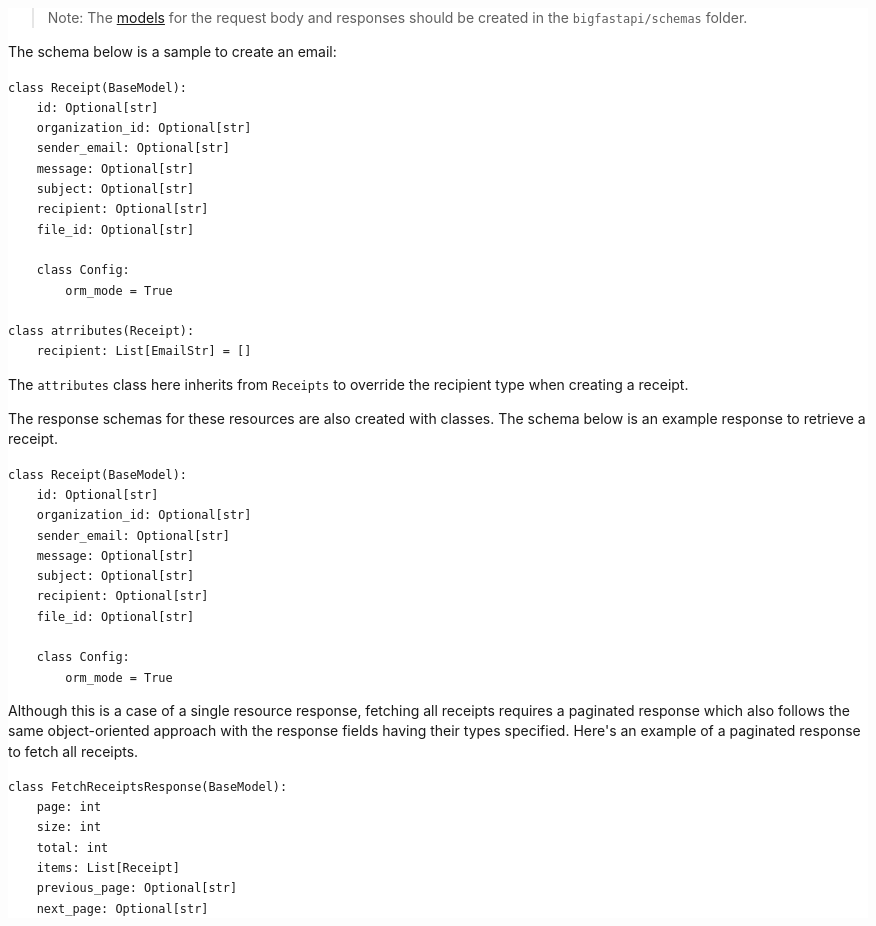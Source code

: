 > Note: The [models](https://fastapi.tiangolo.com/tutorial/response-model/) for the request body and responses should be created in the `bigfastapi/schemas` folder.

The schema below is a sample to create an email:

```
class Receipt(BaseModel):
    id: Optional[str]
    organization_id: Optional[str]
    sender_email: Optional[str]
    message: Optional[str]
    subject: Optional[str]
    recipient: Optional[str]
    file_id: Optional[str]

    class Config:
        orm_mode = True

class atrributes(Receipt):
    recipient: List[EmailStr] = []
```

The `attributes` class here inherits from `Receipts` to override the recipient type when creating a receipt.

The response schemas for these resources are also created with classes. The schema below is an example response to retrieve a receipt.

```
class Receipt(BaseModel):
    id: Optional[str]
    organization_id: Optional[str]
    sender_email: Optional[str]
    message: Optional[str]
    subject: Optional[str]
    recipient: Optional[str]
    file_id: Optional[str]

    class Config:
        orm_mode = True
```

Although this is a case of a single resource response, fetching all receipts requires a paginated response which also follows the same object-oriented approach with the response fields having their types specified. Here's an example of a paginated response to fetch all receipts.

```
class FetchReceiptsResponse(BaseModel):
    page: int
    size: int
    total: int
    items: List[Receipt]
    previous_page: Optional[str]
    next_page: Optional[str]
```
